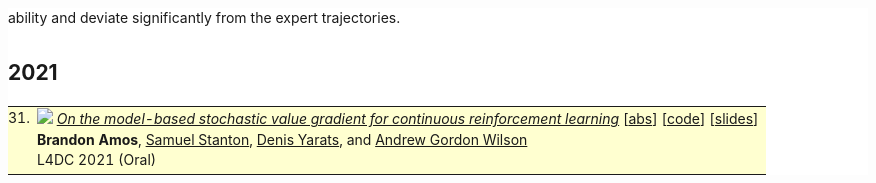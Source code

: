 ability and deviate significantly from the expert
trajectories.
</div>

</td>
</tr>

</table>
<h2>2021</h2>
<table class="table table-hover">

<tr id="tr-amos2021modelbased" style="background-color: #ffffd0">
<td align='right' style='padding-left:0;padding-right:0;'>
31.
</td>
<td>
<a href='https://arxiv.org/abs/2008.12775' target='_blank'><img src="images/publications/amos2021modelbased.png" class="publicationImg" /></a> 
<em><a href='https://arxiv.org/abs/2008.12775' target='_blank'>On the model-based stochastic value gradient for continuous reinforcement learning</a> </em> 
[<a href='javascript:;'
    onclick='$("#abs_amos2021modelbased").toggle()'>abs</a>] [<a href='https://github.com/facebookresearch/svg' target='_blank'>code</a>]  [<a href='http://bamos.github.io/data/slides/2021.svg.pdf' target='_blank'>slides</a>] <br>
<strong>Brandon&nbsp;Amos</strong>, <a href='https://samuelstanton.github.io/' target='_blank'>Samuel&nbsp;Stanton</a>, <a href='https://cs.nyu.edu/~dy1042/' target='_blank'>Denis&nbsp;Yarats</a>, and <a href='https://cims.nyu.edu/~andrewgw/' target='_blank'>Andrew&nbsp;Gordon&nbsp;Wilson</a><br>
L4DC 2021 (Oral) <br>

<div id="abs_amos2021modelbased" style="text-align: justify; display: none" markdown="1">
Model-based reinforcement learning approaches add explicit domain
knowledge to agents in hopes of improving the
sample-efficiency in comparison to model-free
agents. However, in practice model-based methods are
unable to achieve the same asymptotic performance on
challenging continuous control tasks due to the
complexity of learning and controlling an explicit
world model. In this paper we investigate the
stochastic value gradient (SVG), which is a
well-known family of methods for controlling
continuous systems which includes model-based
approaches that distill a model-based value
expansion into a model-free policy. We consider a
variant of the model-based SVG that scales to larger
systems and uses 1) an entropy regularization to
help with exploration, 2) a learned deterministic
world model to improve the short-horizon value
estimate, and 3) a learned model-free value estimate
after the model's rollout. This SVG variation
captures the model-free soft actor-critic method as
an instance when the model rollout horizon is zero, and otherwise uses short-horizon model rollouts to
improve the value estimate for the policy update. We
surpass the asymptotic performance of other
model-based methods on the proprioceptive MuJoCo
locomotion tasks from the OpenAI gym, including a
humanoid. We notably achieve these results with a
simple deterministic world model without requiring
an ensemble.
</div>
